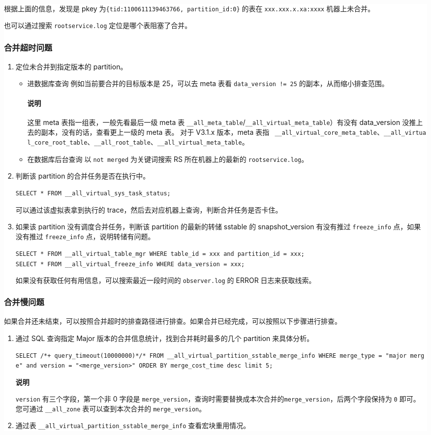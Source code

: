 根据上面的信息，发现是 pkey 为`{tid:1100611139463766, partition_id:0}` 的表在 `xxx.xxx.x.xa:xxxx` 机器上未合并。

也可以通过搜索 `rootservice.log` 定位是哪个表阻塞了合并。

### 合并超时问题

1. 定位未合并到指定版本的 partition。

   * 进数据库查询
     例如当前要合并的目标版本是 25，可以去 meta 表看 `data_version != 25` 的副本，从而缩小排查范围。

      <main id="notice" type='explain'>
      <h4>说明</h4>
      <p>这里 meta 表指一组表，一般先看最后一级 meta 表 <code>__all_meta_table</code>/<code>__all_virtual_meta_table</code>）有没有 data_version 没推上去的副本，没有的话，查看更上一级的 meta 表。
      对于 V3.1.x 版本，meta 表指 <code> __all_virtual_core_meta_table</code>、<code>__all_virtual_core_root_table</code>、<code>__all_root_table</code>、<code>__all_virtual_meta_table</code>。</p>
      </main>

   * 在数据库后台查询
        以 `not merged` 为关键词搜索 RS 所在机器上的最新的 `rootservice.log`。

2.
   判断该 partition 的合并任务是否在执行中。

   ```unknow
   SELECT * FROM __all_virtual_sys_task_status;
   ```

   可以通过该虚拟表拿到执行的 trace，然后去对应机器上查询，判断合并任务是否卡住。

3.
   如果该 partition 没有调度合并任务，判断该 partition 的最新的转储 sstable 的 snapshot_version 有没有推过 `freeze_info` 点，如果没有推过 `freeze_info` 点，说明转储有问题。

   ```unknow
   SELECT * FROM __all_virtual_table_mgr WHERE table_id = xxx and partition_id = xxx;
   SELECT * FROM __all_virtual_freeze_info WHERE data_version = xxx;
   ```

   如果没有获取任何有用信息，可以搜索最近一段时间的 `observer.log` 的 ERROR 日志来获取线索。

### 合并慢问题

如果合并还未结束，可以按照合并超时的排查路径进行排查。如果合并已经完成，可以按照以下步骤进行排查。

1. 通过 SQL 查询指定 Major 版本的合并信息统计，找到合并耗时最多的几个 partition 来具体分析。

   ```unknow
   SELECT /*+ query_timeout(10000000)*/* FROM __all_virtual_partition_sstable_merge_info WHERE merge_type = "major merge" and version = "<merge_version>" ORDER BY merge_cost_time desc limit 5;
   ```

   **说明**

   `version` 有三个字段，第一个非 0 字段是 `merge_version`，查询时需要替换成本次合并的`merge_version`，后两个字段保持为 `0` 即可。
   您可通过 `__all_zone` 表可以查到本次合并的 `merge_version`。

2. 通过表 `__all_virtual_partition_sstable_merge_info` 查看宏块重用情况。
